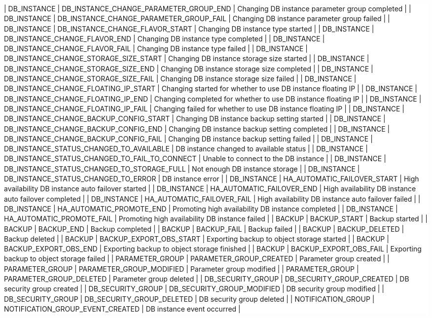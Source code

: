 | DB_INSTANCE | DB_INSTANCE_CHANGE_PARAMETER_GROUP_END | Changing DB instance parameter group completed |
| DB_INSTANCE | DB_INSTANCE_CHANGE_PARAMETER_GROUP_FAIL | Changing DB instance parameter group failed |
| DB_INSTANCE | DB_INSTANCE_CHANGE_FLAVOR_START | Changing DB instance type started |
| DB_INSTANCE | DB_INSTANCE_CHANGE_FLAVOR_END | Changing DB instance type completed |
| DB_INSTANCE | DB_INSTANCE_CHANGE_FLAVOR_FAIL | Changing DB instance type failed |
| DB_INSTANCE | DB_INSTANCE_CHANGE_STORAGE_SIZE_START | Changing DB instance storage size started |
| DB_INSTANCE | DB_INSTANCE_CHANGE_STORAGE_SIZE_END | Changing DB instance storage size completed |
| DB_INSTANCE | DB_INSTANCE_CHANGE_STORAGE_SIZE_FAIL | Changing DB instance storage size failed |
| DB_INSTANCE | DB_INSTANCE_CHANGE_FLOATING_IP_START | Changing started for whether to use DB instance floating IP |
| DB_INSTANCE | DB_INSTANCE_CHANGE_FLOATING_IP_END | Changing completed for whether to use DB instance floating IP |
| DB_INSTANCE | DB_INSTANCE_CHANGE_FLOATING_IP_FAIL | Changing failed for whether to use DB instance floating IP |
| DB_INSTANCE | DB_INSTANCE_CHANGE_BACKUP_CONFIG_START | Changing DB instance backup setting started |
| DB_INSTANCE | DB_INSTANCE_CHANGE_BACKUP_CONFIG_END | Changing DB instance backup setting completed |
| DB_INSTANCE | DB_INSTANCE_CHANGE_BACKUP_CONFIG_FAIL | Changing DB instance backup setting failed |
| DB_INSTANCE | DB_INSTANCE_STATUS_CHANGED_TO_AVAILABLE | DB instance changed to available status |
| DB_INSTANCE | DB_INSTANCE_STATUS_CHANGED_TO_FAIL_TO_CONNECT | Unable to connect to the DB instance |
| DB_INSTANCE | DB_INSTANCE_STATUS_CHANGED_TO_STORAGE_FULL | Not enough DB instance storage |
| DB_INSTANCE | DB_INSTANCE_STATUS_CHANGED_TO_ERROR | DB instance error |
| DB_INSTANCE | HA_AUTOMATIC_FAILOVER_START | High availability DB instance auto failover started |
| DB_INSTANCE | HA_AUTOMATIC_FAILOVER_END | High availability DB instance auto failover completed |
| DB_INSTANCE | HA_AUTOMATIC_FAILOVER_FAIL | High availability DB instance auto failover failed |
| DB_INSTANCE | HA_AUTOMATIC_PROMOTE_END | Promoting high availability DB instance completed |
| DB_INSTANCE | HA_AUTOMATIC_PROMOTE_FAIL | Promoting high availability DB instance failed |
| BACKUP | BACKUP_START | Backup started |
| BACKUP | BACKUP_END | Backup completed |
| BACKUP | BACKUP_FAIL | Backup failed |
| BACKUP | BACKUP_DELETED | Backup deleted |
| BACKUP | BACKUP_EXPORT_OBS_START | Exporting backup to object storage started |
| BACKUP | BACKUP_EXPORT_OBS_END | Exporting backup to object storage finished |
| BACKUP | BACKUP_EXPORT_OBS_FAIL | Exporting backup to object storage failed |
| PARAMETER_GROUP | PARAMETER_GROUP_CREATED | Parameter group created |
| PARAMETER_GROUP | PARAMETER_GROUP_MODIFIED | Parameter group modified |
| PARAMETER_GROUP | PARAMETER_GROUP_DELETED | Parameter group deleted |
| DB_SECURITY_GROUP | DB_SECURITY_GROUP_CREATED | DB security group created |
| DB_SECURITY_GROUP | DB_SECURITY_GROUP_MODIFIED | DB security group modified |
| DB_SECURITY_GROUP | DB_SECURITY_GROUP_DELETED | DB security group deleted |
| NOTIFICATION_GROUP | NOTIFICATION_GROUP_EVENT_CREATED | DB instance event occurred |

